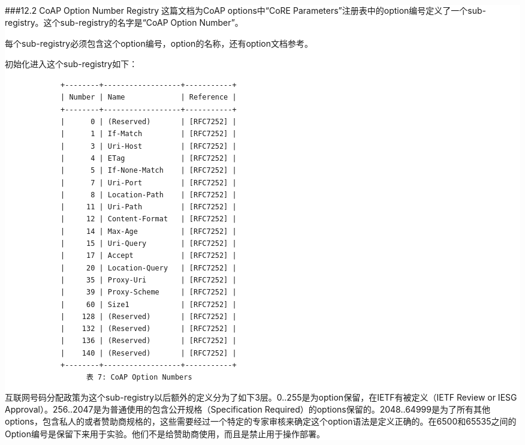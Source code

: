 
###12.2	CoAP Option Number Registry
这篇文档为CoAP options中“CoRE Parameters”注册表中的option编号定义了一个sub-registry。这个sub-registry的名字是“CoAP Option Number”。

每个sub-registry必须包含这个option编号，option的名称，还有option文档参考。

初始化进入这个sub-registry如下：

    
                 +--------+------------------+-----------+ 
                 | Number | Name             | Reference | 
                 +--------+------------------+-----------+ 
                 |      0 | (Reserved)       | [RFC7252] | 
                 |      1 | If-Match         | [RFC7252] |
                 |      3 | Uri-Host         | [RFC7252] | 
                 |      4 | ETag             | [RFC7252] |  
                 |      5 | If-None-Match    | [RFC7252] |  
                 |      7 | Uri-Port         | [RFC7252] |  
                 |      8 | Location-Path    | [RFC7252] | 
                 |     11 | Uri-Path         | [RFC7252] |
                 |     12 | Content-Format   | [RFC7252] |
                 |     14 | Max-Age          | [RFC7252] | 
                 |     15 | Uri-Query        | [RFC7252] |  
                 |     17 | Accept           | [RFC7252] |   
                 |     20 | Location-Query   | [RFC7252] |   
                 |     35 | Proxy-Uri        | [RFC7252] |  
                 |     39 | Proxy-Scheme     | [RFC7252] | 
                 |     60 | Size1            | [RFC7252] |
                 |    128 | (Reserved)       | [RFC7252] | 
                 |    132 | (Reserved)       | [RFC7252] |  
                 |    136 | (Reserved)       | [RFC7252] |   
                 |    140 | (Reserved)       | [RFC7252] |    
                 +--------+------------------+-----------+ 
                       表 7: CoAP Option Numbers

互联网号码分配政策为这个sub-registry以后额外的定义分为了如下3层。0..255是为option保留，在IETF有被定义（IETF Review or IESG Approval）。256..2047是为普通使用的包含公开规格（Specification Required）的options保留的。2048..64999是为了所有其他options，包含私人的或者赞助商规格的，这些需要经过一个特定的专家审核来确定这个option语法是定义正确的。在6500和65535之间的Option编号是保留下来用于实验。他们不是给赞助商使用，而且是禁止用于操作部署。

